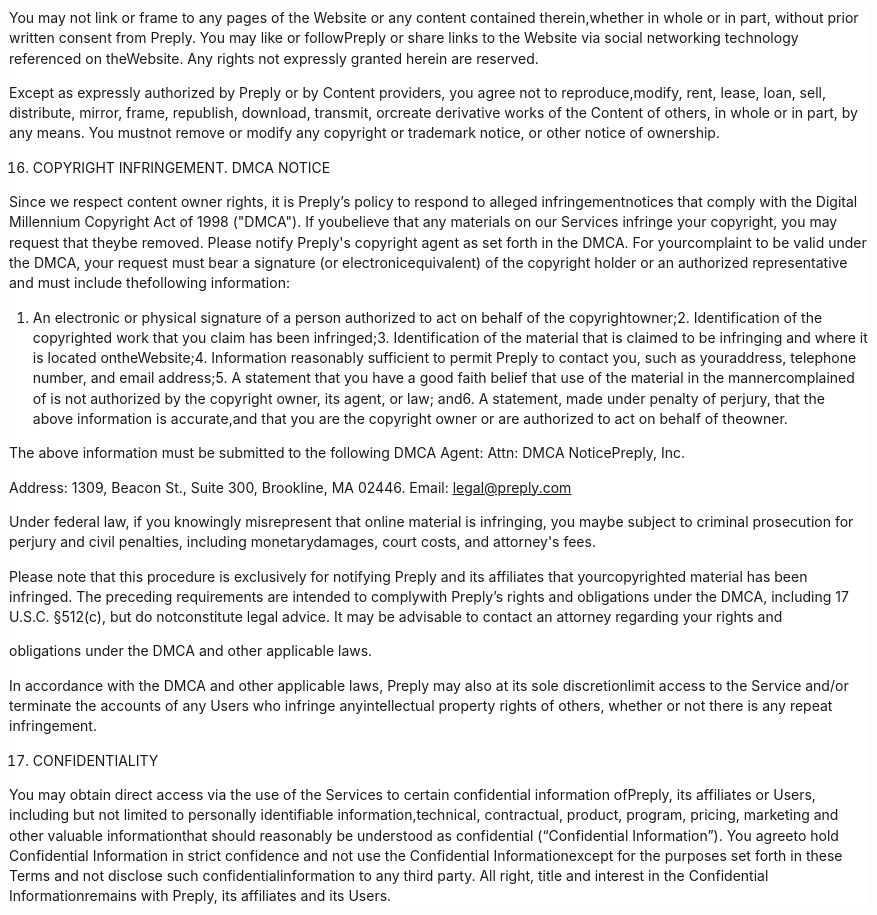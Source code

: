 You may not link or frame to any pages of the Website or any content contained therein,whether in whole or in part, without prior written consent from Preply. You may like or followPreply or share links to the Website via social networking technology referenced on theWebsite. Any rights not expressly granted herein are reserved.

Except as expressly authorized by Preply or by Content providers, you agree not to reproduce,modify, rent, lease, loan, sell, distribute, mirror, frame, republish, download, transmit, orcreate derivative works of the Content of others, in whole or in part, by any means. You mustnot remove or modify any copyright or trademark notice, or other notice of ownership.



16. COPYRIGHT INFRINGEMENT. DMCA NOTICE



Since we respect content owner rights, it is Preply’s policy to respond to alleged infringementnotices that comply with the Digital Millennium Copyright Act of 1998 ("DMCA"). If youbelieve that any materials on our Services infringe your copyright, you may request that theybe removed. Please notify Preply's copyright agent as set forth in the DMCA. For yourcomplaint to be valid under the DMCA, your request must bear a signature (or electronicequivalent) of the copyright holder or an authorized representative and must include thefollowing information:

1. An electronic or physical signature of a person authorized to act on behalf of the copyrightowner;2. Identification of the copyrighted work that you claim has been infringed;3. Identification of the material that is claimed to be infringing and where it is located ontheWebsite;4. Information reasonably sufficient to permit Preply to contact you, such as youraddress, telephone number, and email address;5. A statement that you have a good faith belief that use of the material in the mannercomplained of is not authorized by the copyright owner, its agent, or law; and6. A statement, made under penalty of perjury, that the above information is accurate,and that you are the copyright owner or are authorized to act on behalf of theowner.

The above information must be submitted to the following DMCA Agent: Attn: DMCA NoticePreply, Inc.

Address: 1309, Beacon St., Suite 300, Brookline, MA 02446. Email: legal@preply.com

Under federal law, if you knowingly misrepresent that online material is infringing, you maybe subject to criminal prosecution for perjury and civil penalties, including monetarydamages, court costs, and attorney's fees.

Please note that this procedure is exclusively for notifying Preply and its affiliates that yourcopyrighted material has been infringed. The preceding requirements are intended to complywith Preply’s rights and obligations under the DMCA, including 17 U.S.C. §512(c), but do notconstitute legal advice. It may be advisable to contact an attorney regarding your rights and

obligations under the DMCA and other applicable laws.

In accordance with the DMCA and other applicable laws, Preply may also at its sole discretionlimit access to the Service and/or terminate the accounts of any Users who infringe anyintellectual property rights of others, whether or not there is any repeat infringement.



17. CONFIDENTIALITY



You may obtain direct access via the use of the Services to certain confidential information ofPreply, its affiliates or Users, including but not limited to personally identifiable information,technical, contractual, product, program, pricing, marketing and other valuable informationthat should reasonably be understood as confidential (“Confidential Information”). You agreeto hold Confidential Information in strict confidence and not use the Confidential Informationexcept for the purposes set forth in these Terms and not disclose such confidentialinformation to any third party. All right, title and interest in the Confidential Informationremains with Preply, its affiliates and its Users.
